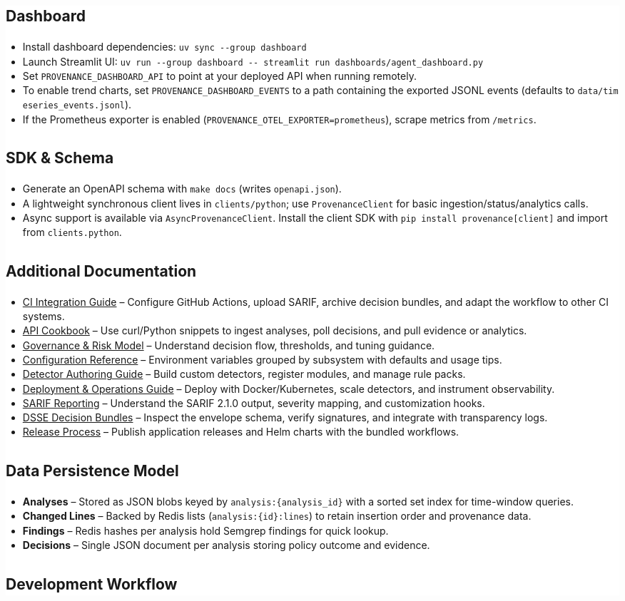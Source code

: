 ## Dashboard

- Install dashboard dependencies: `uv sync --group dashboard`
- Launch Streamlit UI: `uv run --group dashboard -- streamlit run dashboards/agent_dashboard.py`
- Set `PROVENANCE_DASHBOARD_API` to point at your deployed API when running remotely.
- To enable trend charts, set `PROVENANCE_DASHBOARD_EVENTS` to a path containing the exported JSONL events (defaults to `data/timeseries_events.jsonl`).
- If the Prometheus exporter is enabled (`PROVENANCE_OTEL_EXPORTER=prometheus`), scrape metrics from `/metrics`.

## SDK & Schema

- Generate an OpenAPI schema with `make docs` (writes `openapi.json`).
- A lightweight synchronous client lives in `clients/python`; use `ProvenanceClient` for basic ingestion/status/analytics calls.
- Async support is available via `AsyncProvenanceClient`. Install the client SDK with `pip install provenance[client]` and import from `clients.python`.

## Additional Documentation

- [CI Integration Guide](docs/ci-integration.md) – Configure GitHub Actions, upload SARIF, archive decision bundles, and adapt the workflow to other CI systems.
- [API Cookbook](docs/api-cookbook.md) – Use curl/Python snippets to ingest analyses, poll decisions, and pull evidence or analytics.
- [Governance & Risk Model](docs/governance-and-risk-model.md) – Understand decision flow, thresholds, and tuning guidance.
- [Configuration Reference](docs/configuration.md) – Environment variables grouped by subsystem with defaults and usage tips.
- [Detector Authoring Guide](docs/detector-authoring.md) – Build custom detectors, register modules, and manage rule packs.
- [Deployment & Operations Guide](docs/deployment-guide.md) – Deploy with Docker/Kubernetes, scale detectors, and instrument observability.
- [SARIF Reporting](docs/sarif-reporting.md) – Understand the SARIF 2.1.0 output, severity mapping, and customization hooks.
- [DSSE Decision Bundles](docs/dsse-decision-bundles.md) – Inspect the envelope schema, verify signatures, and integrate with transparency logs.
- [Release Process](docs/release-process.md) – Publish application releases and Helm charts with the bundled workflows.

## Data Persistence Model

- **Analyses** – Stored as JSON blobs keyed by `analysis:{analysis_id}` with a sorted set index for time-window queries.
- **Changed Lines** – Backed by Redis lists (`analysis:{id}:lines`) to retain insertion order and provenance data.
- **Findings** – Redis hashes per analysis hold Semgrep findings for quick lookup.
- **Decisions** – Single JSON document per analysis storing policy outcome and evidence.

## Development Workflow
